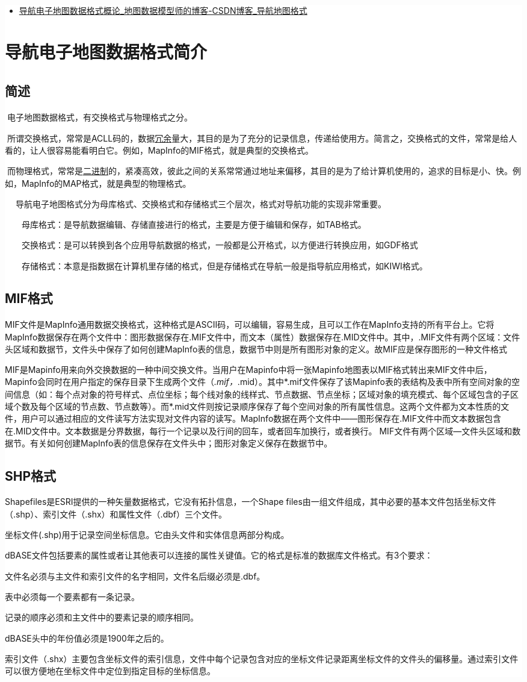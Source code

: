 - [导航电子地图数据格式概论_地图数据模型师的博客-CSDN博客_导航地图格式](https://blog.csdn.net/keykeywu/article/details/10009013?spm=1001.2101.3001.6650.6&utm_medium=distribute.pc_relevant.none-task-blog-2~default~BlogCommendFromBaidu~default-6-10009013-blog-123061883.pc_relevant_multi_platform_whitelistv1_exp2&depth_1-utm_source=distribute.pc_relevant.none-task-blog-2~default~BlogCommendFromBaidu~default-6-10009013-blog-123061883.pc_relevant_multi_platform_whitelistv1_exp2&utm_relevant_index=13)

# 导航电子地图数据格式简介

## 简述

​    电子地图数据格式，有交换格式与物理格式之分。

​    所谓交换格式，常常是ACLL码的，数据[冗余](https://so.csdn.net/so/search?q=冗余&spm=1001.2101.3001.7020)量大，其目的是为了充分的记录信息，传递给使用方。简言之，交换格式的文件，常常是给人看的，让人很容易能看明白它。例如，MapInfo的MIF格式，就是典型的交换格式。

​    而物理格式，常常是[二进制](https://so.csdn.net/so/search?q=二进制&spm=1001.2101.3001.7020)的，紧凑高效，彼此之间的关系常常通过地址来偏移，其目的是为了给计算机使用的，追求的目标是小、快。例如，MapInfo的MAP格式，就是典型的物理格式。

　   导航电子地图格式分为母库格式、交换格式和存储格式三个层次，格式对导航功能的实现非常重要。

　　母库格式：是导航数据编辑、存储直接进行的格式，主要是方便于编辑和保存，如TAB格式。

　　交换格式：是可以转换到各个应用导航数据的格式，一般都是公开格式，以方便进行转换应用，如GDF格式

　　存储格式：本意是指数据在计算机里存储的格式，但是存储格式在导航一般是指导航应用格式，如KIWI格式。

## MIF格式

MIF文件是MapInfo通用数据交换格式，这种格式是ASCⅡ码，可以编辑，容易生成，且可以工作在MapInfo支持的所有平台上。它将MapInfo数据保存在两个文件中：图形数据保存在.MIF文件中，而文本（属性）数据保存在.MID文件中。其中，.MIF文件有两个区域：文件头区域和数据节，文件头中保存了如何创建MapInfo表的信息，数据节中则是所有图形对象的定义。故MIF应是保存图形的一种文件格式

MIF是Mapinfo用来向外交换数据的一种中间交换文件。当用户在Mapinfo中将一张Mapinfo地图表以MIF格式转出来MIF文件中后，Mapinfo会同时在用户指定的保存目录下生成两个文件（*.mif，*.mid）。其中*.mif文件保存了该Mapinfo表的表结构及表中所有空间对象的空间信息（如：每个点对象的符号样式、点位坐标；每个线对象的线样式、节点数据、节点坐标；区域对象的填充模式、每个区域包含的子区域个数及每个区域的节点数、节点数等）。而*.mid文件则按记录顺序保存了每个空间对象的所有属性信息。这两个文件都为文本性质的文件，用户可以通过相应的文件读写方法实现对文件内容的读写。MapInfo数据在两个文件中——图形保存在.MIF文件中而文本数据包含在.MID文件中。文本数据是分界数据，每行一个记录以及行间的回车，或者回车加换行，或者换行。 MIF文件有两个区域—文件头区域和数据节。有关如何创建MapInfo表的信息保存在文件头中；图形对象定义保存在数据节中。

## SHP格式

Shapefiles是ESRI提供的一种矢量数据格式，它没有拓扑信息，一个Shape files由一组文件组成，其中必要的基本文件包括坐标文件（.shp）、索引文件（.shx）和属性文件（.dbf）三个文件。

坐标文件(.shp)用于记录空间坐标信息。它由头文件和实体信息两部分构成。

dBASE文件包括要素的属性或者让其他表可以连接的属性关键值。它的格式是标准的数据库文件格式。有3个要求：

文件名必须与主文件和索引文件的名字相同，文件名后缀必须是.dbf。

表中必须每一个要素都有一条记录。

记录的顺序必须和主文件中的要素记录的顺序相同。

dBASE头中的年份值必须是1900年之后的。

索引文件（.shx）主要包含坐标文件的索引信息，文件中每个记录包含对应的坐标文件记录距离坐标文件的文件头的偏移量。通过索引文件可以很方便地在坐标文件中定位到指定目标的坐标信息。
